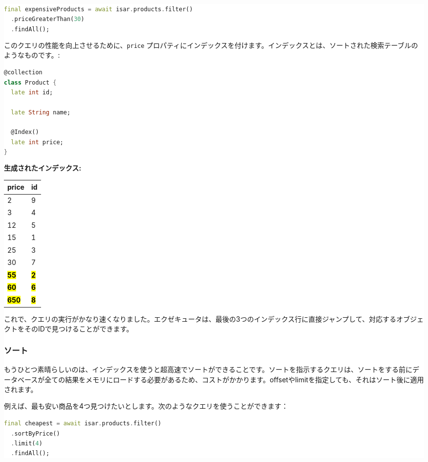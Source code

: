 ```dart
final expensiveProducts = await isar.products.filter()
  .priceGreaterThan(30)
  .findAll();
```

このクエリの性能を向上させるために、`price` プロパティにインデックスを付けます。インデックスとは、ソートされた検索テーブルのようなものです。:

```dart
@collection
class Product {
  late int id;

  late String name;

  @Index()
  late int price;
}
```

**生成されたインデックス:**

| price                | id                 |
| -------------------- | ------------------ |
| 2                    | 9                  |
| 3                    | 4                  |
| 12                   | 5                  |
| 15                   | 1                  |
| 25                   | 3                  |
| 30                   | 7                  |
| <mark>**55**</mark>  | <mark>**2**</mark> |
| <mark>**60**</mark>  | <mark>**6**</mark> |
| <mark>**650**</mark> | <mark>**8**</mark> |

これで、クエリの実行がかなり速くなりました。エクゼキュータは、最後の3つのインデックス行に直接ジャンプして、対応するオブジェクトをそのIDで見つけることができます。

### ソート

もうひとつ素晴らしいのは、インデックスを使うと超高速でソートができることです。ソートを指示するクエリは、ソートをする前にデータベースが全ての結果をメモリにロードする必要があるため、コストがかかります。offsetやlimitを指定しても、それはソート後に適用されます。

例えば、最も安い商品を4つ見つけたいとします。次のようなクエリを使うことができます：

```dart
final cheapest = await isar.products.filter()
  .sortByPrice()
  .limit(4)
  .findAll();
```
